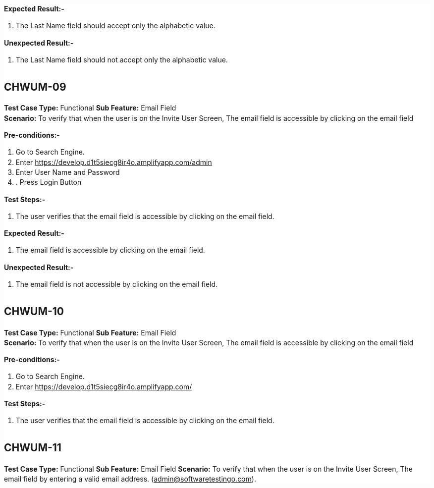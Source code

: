 **Expected Result:-**

1. The Last Name field should accept only the alphabetic value.    

**Unexpected Result:-**

1.  The Last Name field should not accept only the alphabetic value. 



 ##  CHWUM-09
**Test Case Type:**  Functional 
**Sub Feature:** Email Field  
**Scenario:**
  To verify that when the user is on the  Invite User Screen, The email field is accessible by clicking on the email field

**Pre-conditions:-**

1. Go to Search Engine. 
2. Enter https://develop.d1t5siecg8ir4o.amplifyapp.com/admin
3. Enter User Name and Password
4. . Press Login Button


**Test Steps:-**

1. The user verifies that the email field is accessible by clicking on the email field.
   


**Expected Result:-**

1. The email field is accessible by clicking on the email field.     

**Unexpected Result:-**

1. The email field is not accessible by clicking on the email field.



 ##  CHWUM-10
**Test Case Type:**  Functional 
**Sub Feature:** Email Field  
**Scenario:**
  To verify that when the user is on the  Invite User Screen, The email field is accessible by clicking on the email field

**Pre-conditions:-**

1. Go to Search Engine. 
2. Enter https://develop.d1t5siecg8ir4o.amplifyapp.com/


**Test Steps:-**

1. The user verifies that the email field is accessible by clicking on the email field.
   


 ##  CHWUM-11
**Test Case Type:**  Functional 
**Sub Feature:** Email Field 
**Scenario:**
  To verify that when the user is on the  Invite User Screen, The email field by entering a valid email address. (admin@softwaretestingo.com).      
